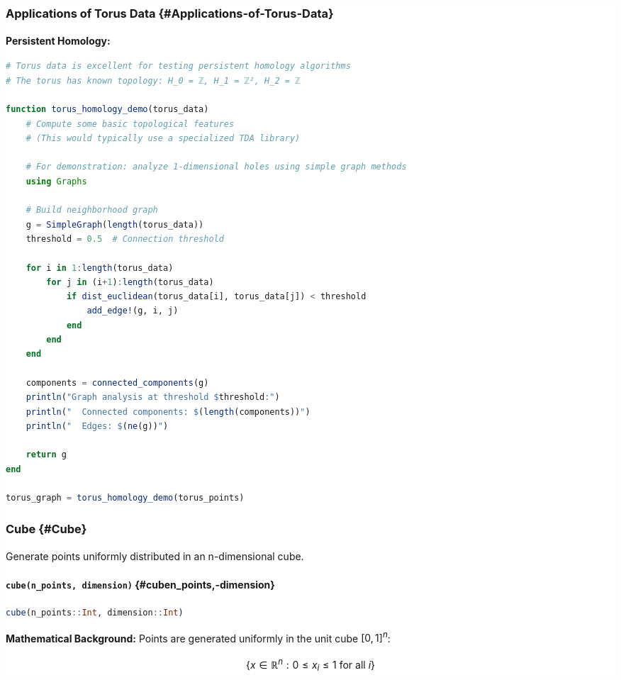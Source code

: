 
### Applications of Torus Data {#Applications-of-Torus-Data}

**Persistent Homology:**

```julia
# Torus data is excellent for testing persistent homology algorithms
# The torus has known topology: H_0 = ℤ, H_1 = ℤ², H_2 = ℤ

function torus_homology_demo(torus_data)
    # Compute some basic topological features
    # (This would typically use a specialized TDA library)
    
    # For demonstration: analyze 1-dimensional holes using simple graph methods
    using Graphs
    
    # Build neighborhood graph
    g = SimpleGraph(length(torus_data))
    threshold = 0.5  # Connection threshold
    
    for i in 1:length(torus_data)
        for j in (i+1):length(torus_data)
            if dist_euclidean(torus_data[i], torus_data[j]) < threshold
                add_edge!(g, i, j)
            end
        end
    end
    
    components = connected_components(g)
    println("Graph analysis at threshold $threshold:")
    println("  Connected components: $(length(components))")
    println("  Edges: $(ne(g))")
    
    return g
end

torus_graph = torus_homology_demo(torus_points)
```


### Cube {#Cube}

Generate points uniformly distributed in an n-dimensional cube.

#### `cube(n_points, dimension)` {#cuben_points,-dimension}

```julia
cube(n_points::Int, dimension::Int)
```


**Mathematical Background:** Points are generated uniformly in the unit cube $[0,1]^n$:

$$\{x \in \mathbb{R}^n : 0 \leq x_i \leq 1 \text{ for all } i\}$$
